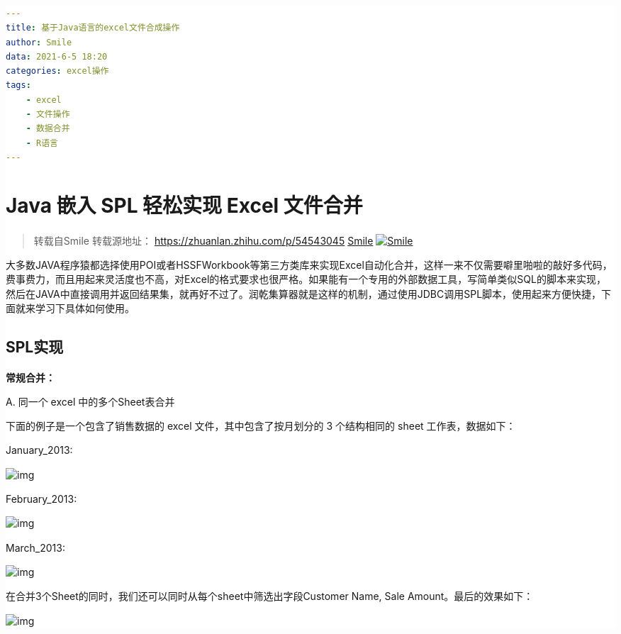 ```yaml
---
title: 基于Java语言的excel文件合成操作
author: Smile
data: 2021-6-5 18:20
categories: excel操作
tags:
    - excel
    - 文件操作
    - 数据合并
    - R语言
---
```

# Java 嵌入 SPL 轻松实现 Excel 文件合并

>  转载自Smile
> 转载源地址：	https://zhuanlan.zhihu.com/p/54543045
[Smile](https://www.zhihu.com/people/smile-33-15)
[![Smile](https://gitee.com/tanzicai/drawingbed/raw/master/img/v2-37059d62de382089f3a44ece6df70031_b.jpg)](https://www.zhihu.com/people/smile-33-15)




大多数JAVA程序猿都选择使用POI或者HSSFWorkbook等第三方类库来实现Excel自动化合并，这样一来不仅需要噼里啪啦的敲好多代码，费事费力，而且用起来灵活度也不高，对Excel的格式要求也很严格。如果能有一个专用的外部数据工具，写简单类似SQL的脚本来实现，然后在JAVA中直接调用并返回结果集，就再好不过了。润乾集算器就是这样的机制，通过使用JDBC调用SPL脚本，使用起来方便快捷，下面就来学习下具体如何使用。



## SPL实现

**常规合并：**

A. 同一个 excel 中的多个Sheet表合并

下面的例子是一个包含了销售数据的 excel 文件，其中包含了按月划分的 3 个结构相同的 sheet 工作表，数据如下：

January_2013:

![img](https://gitee.com/tanzicai/drawingbed/raw/master/img/v2-37059d62de382089f3a44ece6df70031_b.jpg)

February_2013:

![img](https://gitee.com/tanzicai/drawingbed/raw/master/img/v2-37059d62de382089f3a44ece6df70031_b.jpg)

March_2013:

![img](https://gitee.com/tanzicai/drawingbed/raw/master/img/v2-37059d62de382089f3a44ece6df70031_b.jpg)

在合并3个Sheet的同时，我们还可以同时从每个sheet中筛选出字段Customer Name, Sale Amount。最后的效果如下：

![img](https://gitee.com/tanzicai/drawingbed/raw/master/img/v2-37059d62de382089f3a44ece6df70031_b.jpg)

